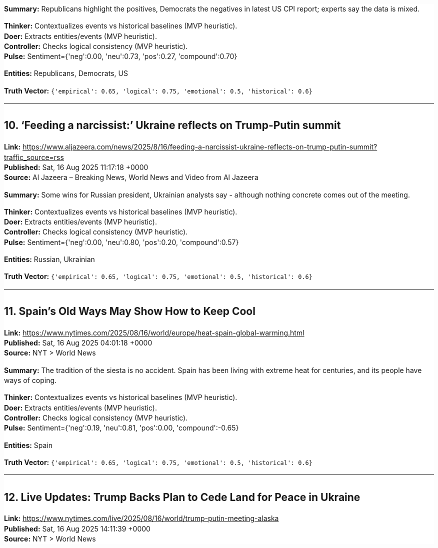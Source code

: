 **Summary:** Republicans highlight the positives, Democrats the negatives in latest US CPI report; experts say the data is mixed.

**Thinker:** Contextualizes events vs historical baselines (MVP heuristic).  
**Doer:** Extracts entities/events (MVP heuristic).  
**Controller:** Checks logical consistency (MVP heuristic).  
**Pulse:** Sentiment={'neg':0.00, 'neu':0.73, 'pos':0.27, 'compound':0.70}

**Entities:** Republicans, Democrats, US

**Truth Vector:** `{'empirical': 0.65, 'logical': 0.75, 'emotional': 0.5, 'historical': 0.6}`

---

## 10. ‘Feeding a narcissist:’ Ukraine reflects on Trump-Putin summit
**Link:** https://www.aljazeera.com/news/2025/8/16/feeding-a-narcissist-ukraine-reflects-on-trump-putin-summit?traffic_source=rss  
**Published:** Sat, 16 Aug 2025 11:17:18 +0000  
**Source:** Al Jazeera – Breaking News, World News and Video from Al Jazeera

**Summary:** Some wins for Russian president, Ukrainian analysts say - although nothing concrete comes out of the meeting.

**Thinker:** Contextualizes events vs historical baselines (MVP heuristic).  
**Doer:** Extracts entities/events (MVP heuristic).  
**Controller:** Checks logical consistency (MVP heuristic).  
**Pulse:** Sentiment={'neg':0.00, 'neu':0.80, 'pos':0.20, 'compound':0.57}

**Entities:** Russian, Ukrainian

**Truth Vector:** `{'empirical': 0.65, 'logical': 0.75, 'emotional': 0.5, 'historical': 0.6}`

---

## 11. Spain’s Old Ways May Show How to Keep Cool
**Link:** https://www.nytimes.com/2025/08/16/world/europe/heat-spain-global-warming.html  
**Published:** Sat, 16 Aug 2025 04:01:18 +0000  
**Source:** NYT > World News

**Summary:** The tradition of the siesta is no accident. Spain has been living with extreme heat for centuries, and its people have ways of coping.

**Thinker:** Contextualizes events vs historical baselines (MVP heuristic).  
**Doer:** Extracts entities/events (MVP heuristic).  
**Controller:** Checks logical consistency (MVP heuristic).  
**Pulse:** Sentiment={'neg':0.19, 'neu':0.81, 'pos':0.00, 'compound':-0.65}

**Entities:** Spain

**Truth Vector:** `{'empirical': 0.65, 'logical': 0.75, 'emotional': 0.5, 'historical': 0.6}`

---

## 12. Live Updates: Trump Backs Plan to Cede Land for Peace in Ukraine
**Link:** https://www.nytimes.com/live/2025/08/16/world/trump-putin-meeting-alaska  
**Published:** Sat, 16 Aug 2025 14:11:39 +0000  
**Source:** NYT > World News
